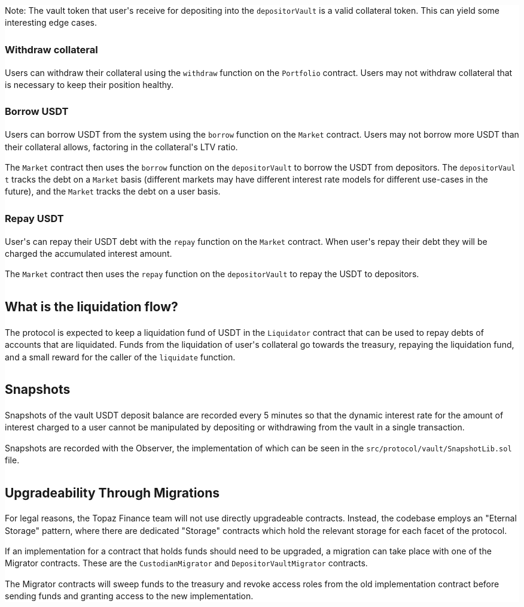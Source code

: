 Note: The vault token that user's receive for depositing into the `depositorVault` is a valid collateral token. This can yield some interesting edge cases.

### Withdraw collateral

Users can withdraw their collateral using the `withdraw` function on the `Portfolio` contract. Users may not withdraw collateral that is necessary to keep their position healthy.

### Borrow USDT

Users can borrow USDT from the system using the `borrow` function on the `Market` contract. Users may not borrow more USDT than their collateral allows, factoring in the collateral's LTV ratio.

The `Market` contract then uses the `borrow` function on the `depositorVault` to borrow the USDT from depositors. The `depositorVault` tracks the debt on a `Market` basis (different markets may have different interest rate models for different use-cases in the future), and the `Market` tracks the debt on a user basis.

### Repay USDT

User's can repay their USDT debt with the `repay` function on the `Market` contract. When user's repay their debt they will be charged the accumulated interest amount.

The `Market` contract then uses the `repay` function on the `depositorVault` to repay the USDT to depositors.

## What is the liquidation flow?

The protocol is expected to keep a liquidation fund of USDT in the `Liquidator` contract that can be used to repay debts of accounts that are liquidated. Funds from the liquidation of user's collateral go towards the treasury, repaying the liquidation fund, and a small reward for the caller of the `liquidate` function.

## Snapshots

Snapshots of the vault USDT deposit balance are recorded every 5 minutes so that the dynamic interest rate for the amount of interest charged to a user cannot be manipulated by depositing or withdrawing from the vault in a single transaction.

Snapshots are recorded with the Observer, the implementation of which can be seen in the `src/protocol/vault/SnapshotLib.sol` file.

## Upgradeability Through Migrations

For legal reasons, the Topaz Finance team will not use directly upgradeable contracts. Instead, the codebase employs an "Eternal Storage" pattern, where there are dedicated "Storage" contracts which hold the relevant storage for each facet of the protocol.

If an implementation for a contract that holds funds should need to be upgraded, a migration can take place with one of the Migrator contracts. These are the `CustodianMigrator` and `DepositorVaultMigrator` contracts.

The Migrator contracts will sweep funds to the treasury and revoke access roles from the old implementation contract before sending funds and granting access to the new implementation.
